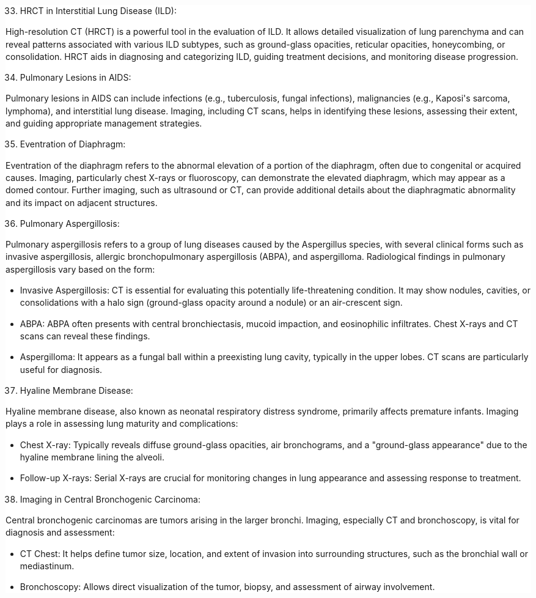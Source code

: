 33. HRCT in Interstitial Lung Disease (ILD):

High-resolution CT (HRCT) is a powerful tool in the evaluation of ILD. It allows detailed visualization of lung parenchyma and can reveal patterns associated with various ILD subtypes, such as ground-glass opacities, reticular opacities, honeycombing, or consolidation. HRCT aids in diagnosing and categorizing ILD, guiding treatment decisions, and monitoring disease progression.

34. Pulmonary Lesions in AIDS:

Pulmonary lesions in AIDS can include infections (e.g., tuberculosis, fungal infections), malignancies (e.g., Kaposi's sarcoma, lymphoma), and interstitial lung disease. Imaging, including CT scans, helps in identifying these lesions, assessing their extent, and guiding appropriate management strategies.

35. Eventration of Diaphragm:

Eventration of the diaphragm refers to the abnormal elevation of a portion of the diaphragm, often due to congenital or acquired causes. Imaging, particularly chest X-rays or fluoroscopy, can demonstrate the elevated diaphragm, which may appear as a domed contour. Further imaging, such as ultrasound or CT, can provide additional details about the diaphragmatic abnormality and its impact on adjacent structures.

36. Pulmonary Aspergillosis:

Pulmonary aspergillosis refers to a group of lung diseases caused by the Aspergillus species, with several clinical forms such as invasive aspergillosis, allergic bronchopulmonary aspergillosis (ABPA), and aspergilloma. Radiological findings in pulmonary aspergillosis vary based on the form:

- Invasive Aspergillosis: CT is essential for evaluating this potentially life-threatening condition. It may show nodules, cavities, or consolidations with a halo sign (ground-glass opacity around a nodule) or an air-crescent sign.

- ABPA: ABPA often presents with central bronchiectasis, mucoid impaction, and eosinophilic infiltrates. Chest X-rays and CT scans can reveal these findings.

- Aspergilloma: It appears as a fungal ball within a preexisting lung cavity, typically in the upper lobes. CT scans are particularly useful for diagnosis.

37. Hyaline Membrane Disease:

Hyaline membrane disease, also known as neonatal respiratory distress syndrome, primarily affects premature infants. Imaging plays a role in assessing lung maturity and complications:

- Chest X-ray: Typically reveals diffuse ground-glass opacities, air bronchograms, and a "ground-glass appearance" due to the hyaline membrane lining the alveoli.

- Follow-up X-rays: Serial X-rays are crucial for monitoring changes in lung appearance and assessing response to treatment.

38. Imaging in Central Bronchogenic Carcinoma:

Central bronchogenic carcinomas are tumors arising in the larger bronchi. Imaging, especially CT and bronchoscopy, is vital for diagnosis and assessment:

- CT Chest: It helps define tumor size, location, and extent of invasion into surrounding structures, such as the bronchial wall or mediastinum.

- Bronchoscopy: Allows direct visualization of the tumor, biopsy, and assessment of airway involvement.

